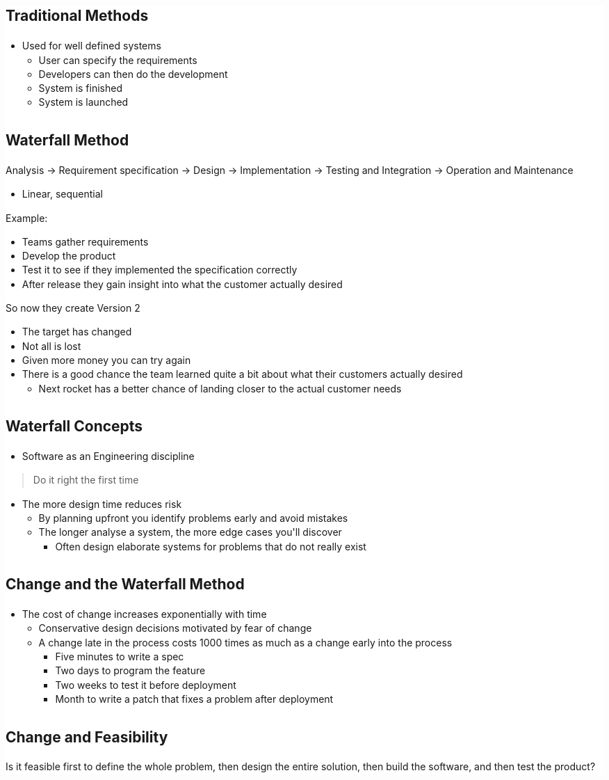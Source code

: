 ## Traditional Methods
* Used for well defined systems
    * User can specify the requirements
    * Developers can then do the development
    * System is finished
    * System is launched

## Waterfall Method
Analysis -> Requirement specification -> Design -> Implementation -> Testing and Integration -> Operation and Maintenance

* Linear, sequential

Example: 
* Teams gather requirements
* Develop the product
* Test it to see if they implemented the specification correctly
* After release they gain insight into what the customer actually desired

So now they create Version 2
* The target has changed
* Not all is lost
* Given more money you can try again
* There is a good chance the team learned quite a bit about what their customers actually desired
    * Next rocket has a better chance of landing closer to the actual customer needs

## Waterfall Concepts
* Software as an Engineering discipline
> Do it right the first time
* The more design time reduces risk
    * By planning upfront you identify problems early and avoid mistakes
    * The longer analyse a system, the more edge cases you'll discover
        * Often design elaborate systems for problems that do not really exist
## Change and the Waterfall Method
* The cost of change increases exponentially with time
    * Conservative design decisions motivated by fear of change
    * A change late in the process costs 1000 times as much as a change early into the process
        * Five minutes to write a spec
        * Two days to program the feature
        * Two weeks to test it before deployment
        * Month to write a patch that fixes a problem after deployment

## Change and Feasibility
Is it feasible first to define the whole problem, then design the entire solution, then build the software, and then test the product?
